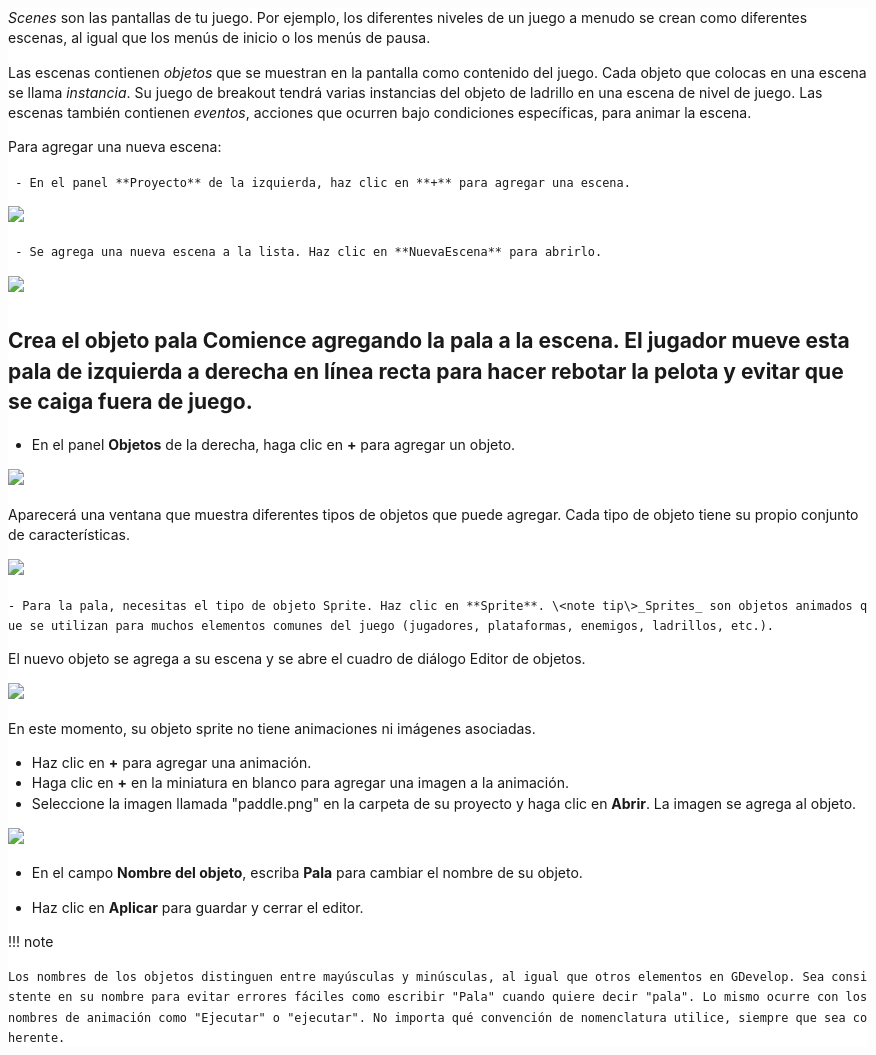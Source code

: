 _Scenes_ son las pantallas de tu juego. Por ejemplo, los diferentes niveles de un juego a menudo se crean como diferentes escenas, al igual que los menús de inicio o los menús de pausa.

Las escenas contienen _objetos_ que se muestran en la pantalla como contenido del juego. Cada objeto que colocas en una escena se llama _instancia_. Su juego de breakout tendrá varias instancias del objeto de ladrillo en una escena de nivel de juego. Las escenas también contienen _eventos_, acciones que ocurren bajo condiciones específicas, para animar la escena.

Para agregar una nueva escena:

     - En el panel **Proyecto** de la izquierda, haz clic en **+** para agregar una escena.

![](/gdevelop5/tutorials/breakout-game/newscene.jpg)

     - Se agrega una nueva escena a la lista. Haz clic en **NuevaEscena** para abrirlo.

![](/gdevelop5/tutorials/breakout-game/blank_scene.jpg)

## Crea el objeto pala Comience agregando la pala a la escena. El jugador mueve esta pala de izquierda a derecha en línea recta para hacer rebotar la pelota y evitar que se caiga fuera de juego.

- En el panel **Objetos** de la derecha, haga clic en **+** para agregar un objeto.

![](/gdevelop5/tutorials/breakout-game/add-object.jpg)

Aparecerá una ventana que muestra diferentes tipos de objetos que puede agregar. Cada tipo de objeto tiene su propio conjunto de características.

![](/gdevelop5/tutorials/object_types.jpg)

    - Para la pala, necesitas el tipo de objeto Sprite. Haz clic en **Sprite**. \<note tip\>_Sprites_ son objetos animados que se utilizan para muchos elementos comunes del juego (jugadores, plataformas, enemigos, ladrillos, etc.).

El nuevo objeto se agrega a su escena y se abre el cuadro de diálogo Editor de objetos.

![](/gdevelop5/tutorials/empty_object_editor.jpg)

En este momento, su objeto sprite no tiene animaciones ni imágenes asociadas.

- Haz clic en **+** para agregar una animación.
- Haga clic en **+** en la miniatura en blanco para agregar una imagen a la animación.
- Seleccione la imagen llamada "paddle.png" en la carpeta de su proyecto y haga clic en **Abrir**. La imagen se agrega al objeto.

![](/gdevelop5/tutorials/paddle_animation.jpg)

- En el campo **Nombre del objeto**, escriba **Pala** para cambiar el nombre de su objeto.

- Haz clic en **Aplicar** para guardar y cerrar el editor.

!!! note

    Los nombres de los objetos distinguen entre mayúsculas y minúsculas, al igual que otros elementos en GDevelop. Sea consistente en su nombre para evitar errores fáciles como escribir "Pala" cuando quiere decir "pala". Lo mismo ocurre con los nombres de animación como "Ejecutar" o "ejecutar". No importa qué convención de nomenclatura utilice, siempre que sea coherente.

